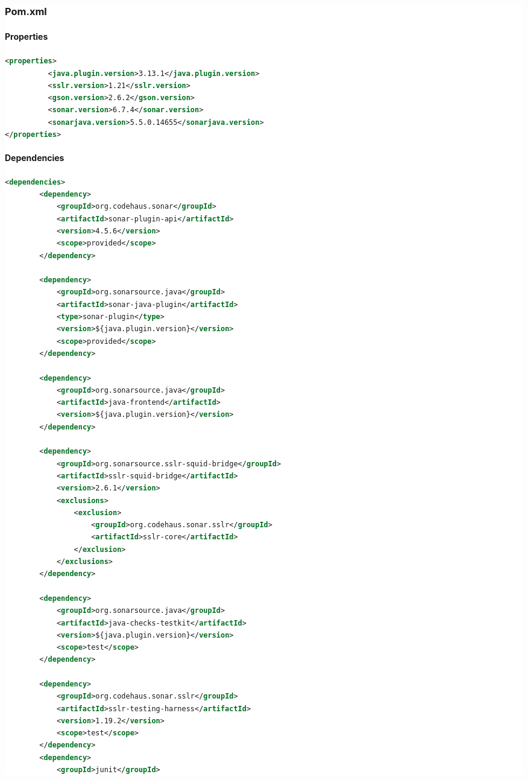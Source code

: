 ### Pom.xml

#### Properties
```xml 
<properties>
          <java.plugin.version>3.13.1</java.plugin.version>
          <sslr.version>1.21</sslr.version>
          <gson.version>2.6.2</gson.version>
          <sonar.version>6.7.4</sonar.version>
          <sonarjava.version>5.5.0.14655</sonarjava.version>
</properties>
```
#### Dependencies

```xml
<dependencies>
		<dependency>
			<groupId>org.codehaus.sonar</groupId>
			<artifactId>sonar-plugin-api</artifactId>
			<version>4.5.6</version>
			<scope>provided</scope>
		</dependency>

		<dependency>
			<groupId>org.sonarsource.java</groupId>
			<artifactId>sonar-java-plugin</artifactId>
			<type>sonar-plugin</type>
			<version>${java.plugin.version}</version>
			<scope>provided</scope>
		</dependency>
		
		<dependency>
			<groupId>org.sonarsource.java</groupId>
			<artifactId>java-frontend</artifactId>
			<version>${java.plugin.version}</version>
		</dependency>

		<dependency>
			<groupId>org.sonarsource.sslr-squid-bridge</groupId>
			<artifactId>sslr-squid-bridge</artifactId>
			<version>2.6.1</version>
			<exclusions>
				<exclusion>
					<groupId>org.codehaus.sonar.sslr</groupId>
					<artifactId>sslr-core</artifactId>
				</exclusion>
			</exclusions>
		</dependency>

		<dependency>
			<groupId>org.sonarsource.java</groupId>
			<artifactId>java-checks-testkit</artifactId>
			<version>${java.plugin.version}</version>
			<scope>test</scope>
		</dependency>

		<dependency>
			<groupId>org.codehaus.sonar.sslr</groupId>
			<artifactId>sslr-testing-harness</artifactId>
			<version>1.19.2</version>
			<scope>test</scope>
		</dependency>
		<dependency>
			<groupId>junit</groupId>
```
